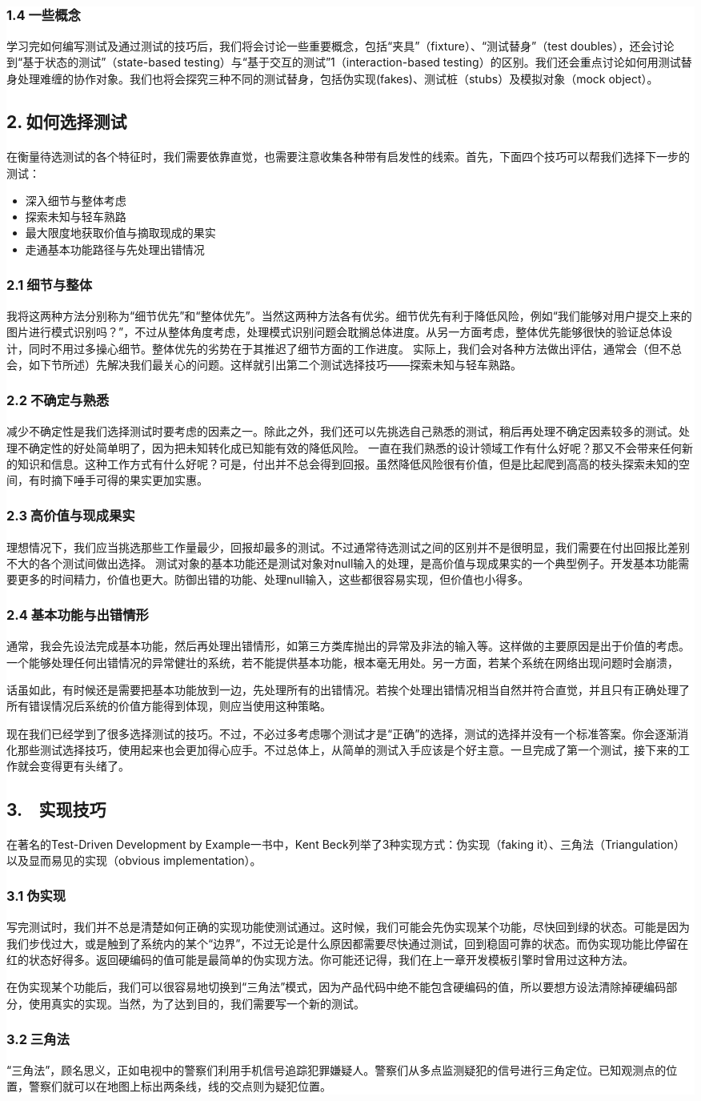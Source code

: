 ### 1.4 一些概念

学习完如何编写测试及通过测试的技巧后，我们将会讨论一些重要概念，包括“夹具”（fixture）、“测试替身”（test doubles），还会讨论到“基于状态的测试”（state-based testing）与“基于交互的测试”1（interaction-based testing）的区别。我们还会重点讨论如何用测试替身处理难缠的协作对象。我们也将会探究三种不同的测试替身，包括伪实现(fakes)、测试桩（stubs）及模拟对象（mock object）。

## 2. 如何选择测试
在衡量待选测试的各个特征时，我们需要依靠直觉，也需要注意收集各种带有启发性的线索。首先，下面四个技巧可以帮我们选择下一步的测试： 

* 深入细节与整体考虑
* 探索未知与轻车熟路
* 最大限度地获取价值与摘取现成的果实
* 走通基本功能路径与先处理出错情况

### 2.1 细节与整体
我将这两种方法分别称为“细节优先”和“整体优先”。当然这两种方法各有优劣。细节优先有利于降低风险，例如“我们能够对用户提交上来的图片进行模式识别吗？”，不过从整体角度考虑，处理模式识别问题会耽搁总体进度。从另一方面考虑，整体优先能够很快的验证总体设计，同时不用过多操心细节。整体优先的劣势在于其推迟了细节方面的工作进度。 实际上，我们会对各种方法做出评估，通常会（但不总会，如下节所述）先解决我们最关心的问题。这样就引出第二个测试选择技巧——探索未知与轻车熟路。

### 2.2 不确定与熟悉
减少不确定性是我们选择测试时要考虑的因素之一。除此之外，我们还可以先挑选自己熟悉的测试，稍后再处理不确定因素较多的测试。处理不确定性的好处简单明了，因为把未知转化成已知能有效的降低风险。 一直在我们熟悉的设计领域工作有什么好呢？那又不会带来任何新的知识和信息。这种工作方式有什么好呢？可是，付出并不总会得到回报。虽然降低风险很有价值，但是比起爬到高高的枝头探索未知的空间，有时摘下唾手可得的果实更加实惠。

### 2.3 高价值与现成果实
理想情况下，我们应当挑选那些工作量最少，回报却最多的测试。不过通常待选测试之间的区别并不是很明显，我们需要在付出回报比差别不大的各个测试间做出选择。 测试对象的基本功能还是测试对象对null输入的处理，是高价值与现成果实的一个典型例子。开发基本功能需要更多的时间精力，价值也更大。防御出错的功能、处理null输入，这些都很容易实现，但价值也小得多。

### 2.4 基本功能与出错情形
通常，我会先设法完成基本功能，然后再处理出错情形，如第三方类库抛出的异常及非法的输入等。这样做的主要原因是出于价值的考虑。一个能够处理任何出错情况的异常健壮的系统，若不能提供基本功能，根本毫无用处。另一方面，若某个系统在网络出现问题时会崩溃，

话虽如此，有时候还是需要把基本功能放到一边，先处理所有的出错情况。若挨个处理出错情况相当自然并符合直觉，并且只有正确处理了所有错误情况后系统的价值方能得到体现，则应当使用这种策略。

现在我们已经学到了很多选择测试的技巧。不过，不必过多考虑哪个测试才是“正确”的选择，测试的选择并没有一个标准答案。你会逐渐消化那些测试选择技巧，使用起来也会更加得心应手。不过总体上，从简单的测试入手应该是个好主意。一旦完成了第一个测试，接下来的工作就会变得更有头绪了。

## 3.　实现技巧
在著名的Test-Driven Development by Example一书中，Kent Beck列举了3种实现方式：伪实现（faking it）、三角法（Triangulation）以及显而易见的实现（obvious implementation）。

### 3.1 伪实现
写完测试时，我们并不总是清楚如何正确的实现功能使测试通过。这时候，我们可能会先伪实现某个功能，尽快回到绿的状态。可能是因为我们步伐过大，或是触到了系统内的某个“边界”，不过无论是什么原因都需要尽快通过测试，回到稳固可靠的状态。而伪实现功能比停留在红的状态好得多。返回硬编码的值可能是最简单的伪实现方法。你可能还记得，我们在上一章开发模板引擎时曾用过这种方法。 

在伪实现某个功能后，我们可以很容易地切换到“三角法”模式，因为产品代码中绝不能包含硬编码的值，所以要想方设法清除掉硬编码部分，使用真实的实现。当然，为了达到目的，我们需要写一个新的测试。 

### 3.2 三角法
“三角法”，顾名思义，正如电视中的警察们利用手机信号追踪犯罪嫌疑人。警察们从多点监测疑犯的信号进行三角定位。已知观测点的位置，警察们就可以在地图上标出两条线，线的交点则为疑犯位置。 
